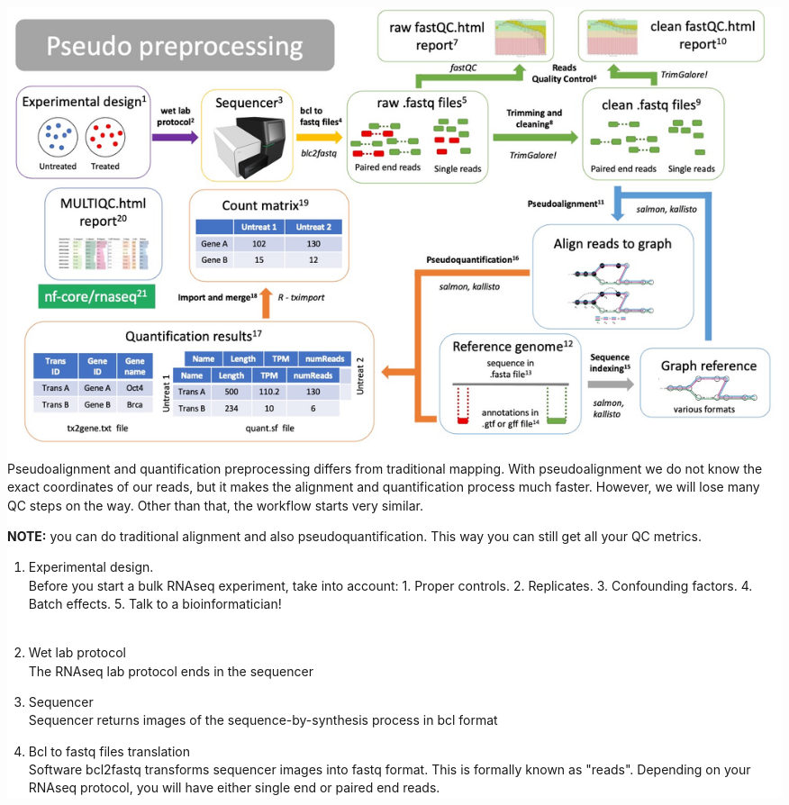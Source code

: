 <img src="./img/summary/pseudo_prepros.jpeg" width="1000"/>

</p>

Pseudoalignment and quantification preprocessing differs from traditional mapping.
With pseudoalignment we do not know the exact coordinates of our reads, but it makes the alignment and quantification process much faster. However, we will lose many QC steps on the way. Other than that, the workflow starts very similar.

**NOTE:** you can do traditional alignment and also pseudoquantification. This way you can still get all your QC metrics.

1. Experimental design.<br>
   Before you start a bulk RNAseq experiment, take into account:
       1. Proper controls.
       2. Replicates.
       3. Confounding factors.
       4. Batch effects.
       5. Talk to a bioinformatician!
<br><br>
1. Wet lab protocol<br>
   The RNAseq lab protocol ends in the sequencer

2. Sequencer<br>
   Sequencer returns images of the sequence-by-synthesis process in bcl format

3. Bcl to fastq files translation<br>
   Software bcl2fastq transforms sequencer images into fastq format.
   This is formally known as "reads". Depending on your RNAseq protocol, you will have either single end or paired end reads.
